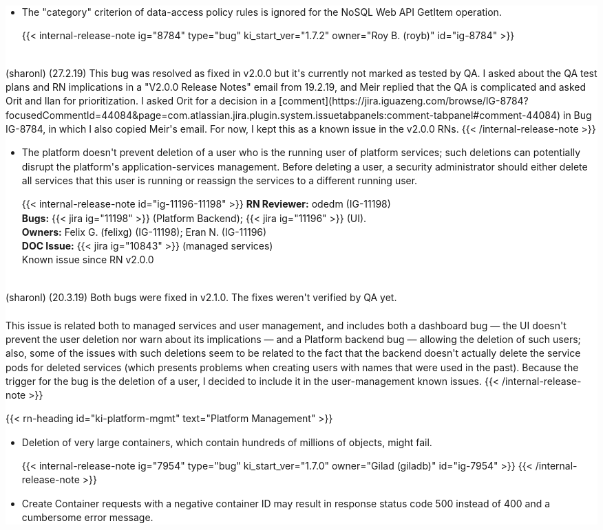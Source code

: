- <a id="ki-ui-data-access-policy-category-getitem-ignore-ig-8784"></a>The "category" criterion of data-access policy rules is ignored for the NoSQL Web API <api>GetItem</api> operation.

    {{< internal-release-note ig="8784" type="bug" ki_start_ver="1.7.2" owner="Roy B. (royb)" id="ig-8784" >}}
<br/>
(sharonl) (27.2.19) This bug was resolved as fixed in v2.0.0 but it's currently not marked as tested by QA.
I asked about the QA test plans and RN implications in a "V2.0.0 Release Notes" email from 19.2.19, and Meir replied that the QA is complicated and asked Orit and Ilan for prioritization.
I asked Orit for a decision in a [comment](https://jira.iguazeng.com/browse/IG-8784?focusedCommentId=44084&page=com.atlassian.jira.plugin.system.issuetabpanels:comment-tabpanel#comment-44084) in Bug IG-8784, in which I also copied Meir's email.
For now, I kept this as a known issue in the v2.0.0 RNs.
    {{< /internal-release-note >}}

- <a id="ki-delete-running-user-of-services"></a>The platform doesn't prevent deletion of a user who is the running user of platform services; such deletions can potentially disrupt the platform's application-services management.
  Before deleting a user, a security administrator should either delete all services that this user is running or reassign the services to a different running user.

    {{< internal-release-note id="ig-11196-11198" >}}
**RN Reviewer:** odedm (IG-11198)<br/>
**Bugs:** {{< jira ig="11198" >}} (Platform Backend); {{< jira ig="11196" >}} (UI).<br/>
**Owners:** Felix G. (felixg) (IG-11198); Eran N. (IG-11196)<br/>
**DOC Issue:** {{< jira ig="10843" >}} (managed services)<br/>
Known issue since RN v2.0.0<br/>
<br/>
(sharonl) (20.3.19) Both bugs were fixed in v2.1.0.
The fixes weren't verified by QA yet.
<br/>
<br/>
This issue is related both to managed services and user management, and includes both a dashboard bug &mdash; the UI doesn't prevent the user deletion nor warn about its implications &mdash; and a Platform backend bug &mdash; allowing the deletion of such users; also, some of the issues with such deletions seem to be related to the fact that the backend doesn't actually delete the service pods for deleted services (which presents problems when creating users with names that were used in the past).
Because the trigger for the bug is the deletion of a user, I decided to include it in the user-management known issues.
    {{< /internal-release-note >}}


{{< rn-heading id="ki-platform-mgmt" text="Platform Management" >}}

- <a id="ki-large-containers-deletion-failure-ig-7954"></a>Deletion of very large containers, which contain hundreds of millions of objects, might fail.

    {{< internal-release-note ig="7954" type="bug" ki_start_ver="1.7.0" owner="Gilad (giladb)" id="ig-7954" >}}
    {{< /internal-release-note >}}

- <a id="ki-create-container-bad-id-error"></a><api>Create Container</api> requests with a negative container ID may result in response status code 500 instead of 400 and a cumbersome error message.
